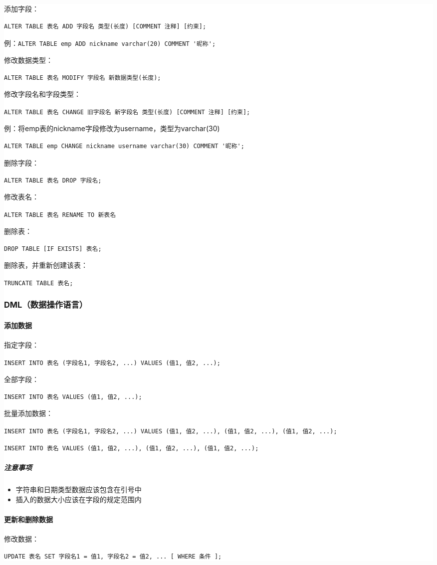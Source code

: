 添加字段：

`ALTER TABLE 表名 ADD 字段名 类型(长度) [COMMENT 注释] [约束];`

例：`ALTER TABLE emp ADD nickname varchar(20) COMMENT '昵称';`

修改数据类型：

`ALTER TABLE 表名 MODIFY 字段名 新数据类型(长度);`

修改字段名和字段类型：

`ALTER TABLE 表名 CHANGE 旧字段名 新字段名 类型(长度) [COMMENT 注释] [约束];`

例：将emp表的nickname字段修改为username，类型为varchar(30)

`ALTER TABLE emp CHANGE nickname username varchar(30) COMMENT '昵称';`

删除字段：

`ALTER TABLE 表名 DROP 字段名;`

修改表名：

`ALTER TABLE 表名 RENAME TO 新表名`

删除表：

`DROP TABLE [IF EXISTS] 表名;`

删除表，并重新创建该表：

`TRUNCATE TABLE 表名;`

### DML（数据操作语言）

#### 添加数据

指定字段：

`INSERT INTO 表名 (字段名1, 字段名2, ...) VALUES (值1, 值2, ...);`

全部字段：

`INSERT INTO 表名 VALUES (值1, 值2, ...);`

批量添加数据：

`INSERT INTO 表名 (字段名1, 字段名2, ...) VALUES (值1, 值2, ...), (值1, 值2, ...), (值1, 值2, ...);`

`INSERT INTO 表名 VALUES (值1, 值2, ...), (值1, 值2, ...), (值1, 值2, ...);`

##### 注意事项

- 字符串和日期类型数据应该包含在引号中
- 插入的数据大小应该在字段的规定范围内

#### 更新和删除数据

修改数据：

`UPDATE 表名 SET 字段名1 = 值1, 字段名2 = 值2, ... [ WHERE 条件 ];`
